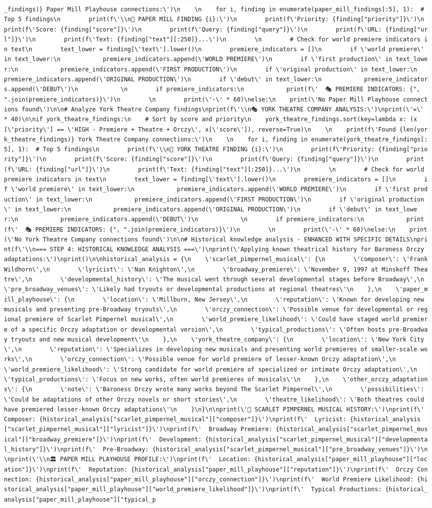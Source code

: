 ```
_findings)} Paper Mill Playhouse connections:\')\n    \n    for i, finding in enumerate(paper_mill_findings[:5], 1):  # Top 5 findings\n        print(f\'\\n📍 PAPER MILL FINDING {i}:\')\n        print(f\'Priority: {finding["priority"]}\')\n        print(f\'Score: {finding["score"]}\')\n        print(f\'Query: {finding["query"]}\')\n        print(f\'URL: {finding["url"]}\')\n        print(f\'Text: {finding["text"][:250]}...\')\n        \n        # Check for world premiere indicators in text\n        text_lower = finding[\'text\'].lower()\n        premiere_indicators = []\n        if \'world premiere\' in text_lower:\n            premiere_indicators.append(\'WORLD PREMIERE\')\n        if \'first production\' in text_lower:\n            premiere_indicators.append(\'FIRST PRODUCTION\')\n        if \'original production\' in text_lower:\n            premiere_indicators.append(\'ORIGINAL PRODUCTION\')\n        if \'debut\' in text_lower:\n            premiere_indicators.append(\'DEBUT\')\n            \n        if premiere_indicators:\n            print(f\'  🎭 PREMIERE INDICATORS: {", ".join(premiere_indicators)}\')\n        \n        print(\'-\' * 60)\nelse:\n    print(\'No Paper Mill Playhouse connections found\')\n\n# Analyze York Theatre Company findings\nprint(f\'\\n🎭 YORK THEATRE COMPANY ANALYSIS:\')\nprint(\'=\' * 40)\n\nif york_theatre_findings:\n    # Sort by score and priority\n    york_theatre_findings.sort(key=lambda x: (x[\'priority\'] == \'HIGH - Premiere + Theatre + Orczy\', x[\'score\']), reverse=True)\n    \n    print(f\'Found {len(york_theatre_findings)} York Theatre Company connections:\')\n    \n    for i, finding in enumerate(york_theatre_findings[:5], 1):  # Top 5 findings\n        print(f\'\\n📍 YORK THEATRE FINDING {i}:\')\n        print(f\'Priority: {finding["priority"]}\')\n        print(f\'Score: {finding["score"]}\')\n        print(f\'Query: {finding["query"]}\')\n        print(f\'URL: {finding["url"]}\')\n        print(f\'Text: {finding["text"][:250]}...\')\n        \n        # Check for world premiere indicators in text\n        text_lower = finding[\'text\'].lower()\n        premiere_indicators = []\n        if \'world premiere\' in text_lower:\n            premiere_indicators.append(\'WORLD PREMIERE\')\n        if \'first production\' in text_lower:\n            premiere_indicators.append(\'FIRST PRODUCTION\')\n        if \'original production\' in text_lower:\n            premiere_indicators.append(\'ORIGINAL PRODUCTION\')\n        if \'debut\' in text_lower:\n            premiere_indicators.append(\'DEBUT\')\n            \n        if premiere_indicators:\n            print(f\'  🎭 PREMIERE INDICATORS: {", ".join(premiere_indicators)}\')\n        \n        print(\'-\' * 60)\nelse:\n    print(\'No York Theatre Company connections found\')\n\n# Historical knowledge analysis - ENHANCED WITH SPECIFIC DETAILS\nprint(f\'\\n=== STEP 4: HISTORICAL KNOWLEDGE ANALYSIS ===\')\nprint(\'Applying known theatrical history for Baroness Orczy adaptations:\')\nprint()\n\nhistorical_analysis = {\n    \'scarlet_pimpernel_musical\': {\n        \'composer\': \'Frank Wildhorn\',\n        \'lyricist\': \'Nan Knighton\',\n        \'broadway_premiere\': \'November 9, 1997 at Minskoff Theatre\',\n        \'developmental_history\': \'The musical went through several developmental stages before Broadway\',\n        \'pre_broadway_venues\': \'Likely had tryouts or developmental productions at regional theatres\'\n    },\n    \'paper_mill_playhouse\': {\n        \'location\': \'Millburn, New Jersey\',\n        \'reputation\': \'Known for developing new musicals and presenting pre-Broadway tryouts\',\n        \'orczy_connection\': \'Possible venue for developmental or regional premiere of Scarlet Pimpernel musical\',\n        \'world_premiere_likelihood\': \'Could have staged world premiere of a specific Orczy adaptation or developmental version\',\n        \'typical_productions\': \'Often hosts pre-Broadway tryouts and new musical development\'\n    },\n    \'york_theatre_company\': {\n        \'location\': \'New York City\',\n        \'reputation\': \'Specializes in developing new musicals and presenting world premieres of smaller-scale works\',\n        \'orczy_connection\': \'Possible venue for world premiere of lesser-known Orczy adaptation\',\n        \'world_premiere_likelihood\': \'Strong candidate for world premiere of specialized or intimate Orczy adaptation\',\n        \'typical_productions\': \'Focus on new works, often world premieres of musicals\'\n    },\n    \'other_orczy_adaptations\': {\n        \'note\': \'Baroness Orczy wrote many works beyond The Scarlet Pimpernel\',\n        \'possibilities\': \'Could be adaptations of other Orczy novels or short stories\',\n        \'theatre_likelihood\': \'Both theatres could have premiered lesser-known Orczy adaptations\'\n    }\n}\n\nprint(\'🎼 SCARLET PIMPERNEL MUSICAL HISTORY:\')\nprint(f\'  Composer: {historical_analysis["scarlet_pimpernel_musical"]["composer"]}\')\nprint(f\'  Lyricist: {historical_analysis["scarlet_pimpernel_musical"]["lyricist"]}\')\nprint(f\'  Broadway Premiere: {historical_analysis["scarlet_pimpernel_musical"]["broadway_premiere"]}\')\nprint(f\'  Development: {historical_analysis["scarlet_pimpernel_musical"]["developmental_history"]}\')\nprint(f\'  Pre-Broadway: {historical_analysis["scarlet_pimpernel_musical"]["pre_broadway_venues"]}\')\n\nprint(\'\\n🏛️ PAPER MILL PLAYHOUSE PROFILE:\')\nprint(f\'  Location: {historical_analysis["paper_mill_playhouse"]["location"]}\')\nprint(f\'  Reputation: {historical_analysis["paper_mill_playhouse"]["reputation"]}\')\nprint(f\'  Orczy Connection: {historical_analysis["paper_mill_playhouse"]["orczy_connection"]}\')\nprint(f\'  World Premiere Likelihood: {historical_analysis["paper_mill_playhouse"]["world_premiere_likelihood"]}\')\nprint(f\'  Typical Productions: {historical_analysis["paper_mill_playhouse"]["typical_p
```